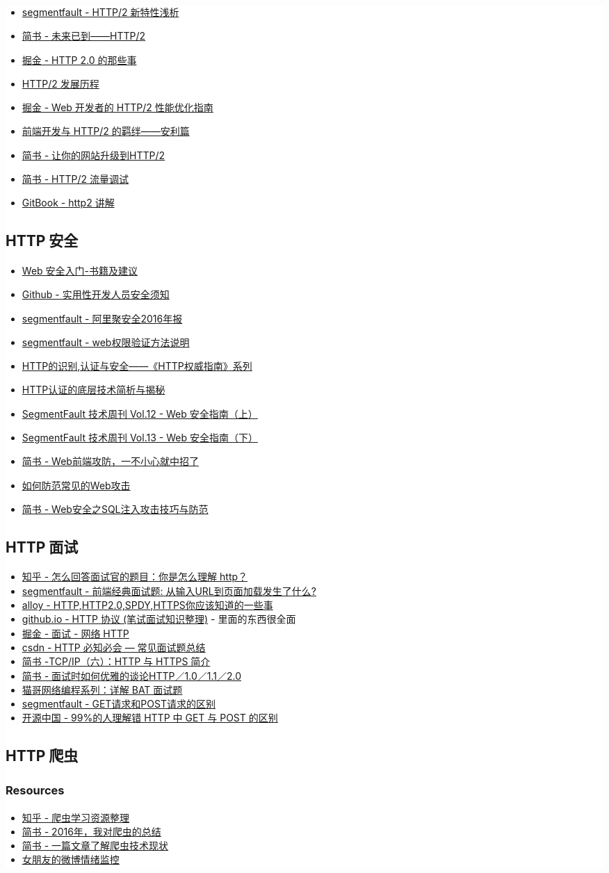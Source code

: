 - [segmentfault - HTTP/2 新特性浅析](https://segmentfault.com/a/1190000002765886)
- [简书 - 未来已到——HTTP/2](http://www.jianshu.com/p/565a69f574a8)


- [掘金 - HTTP 2.0 的那些事](https://juejin.im/entry/57fa127d816dfa0056b7d710)
- [HTTP/2 发展历程](https://coyee.com/article/10917-journey-to-http-2)
- [掘金 - Web 开发者的 HTTP/2 性能优化指南](https://juejin.im/entry/56ce7d1a1532bc005372a7fa)
- [前端开发与 HTTP/2 的羁绊——安利篇](https://aotu.io/notes/2016/03/17/http2-char/?o2src=juejin&o2layout=compat)
- [简书 - 让你的网站升级到HTTP/2](http://www.jianshu.com/p/68ef142c7ee2)
- [简书 - HTTP/2 流量调试](http://www.jianshu.com/p/83551b91e9a2)
- [GitBook - http2 讲解](https://www.gitbook.com/book/ye11ow/http2-explained/details)

## HTTP 安全

- [Web 安全入门-书籍及建议](http://www.jianshu.com/p/6dcebd54fb24)
- [Github - 实用性开发人员安全须知](https://github.com/FallibleInc/security-guide-for-developers)


- [segmentfault - 阿里聚安全2016年报](https://segmentfault.com/a/1190000008629001)
- [segmentfault - web权限验证方法说明](https://segmentfault.com/a/1190000004086946)
- [HTTP的识别,认证与安全——《HTTP权威指南》系列](https://segmentfault.com/a/1190000006758679)
- [HTTP认证的底层技术简析与揭秘](http://www.freebuf.com/articles/web/129527.html)
- [SegmentFault 技术周刊 Vol.12 - Web 安全指南（上）](https://segmentfault.com/a/1190000007492381)
- [SegmentFault 技术周刊 Vol.13 - Web 安全指南（下）](https://segmentfault.com/a/1190000007564080)
- [简书 - Web前端攻防，一不小心就中招了](http://www.jianshu.com/p/15fece7e1a3e)
- [如何防范常见的Web攻击](http://blog.720ui.com/2016/security_web/)
- [简书 - Web安全之SQL注入攻击技巧与防范](http://www.jianshu.com/p/436917dfa8df)

## HTTP 面试

- [知乎 - 怎么回答面试官的题目：你是怎么理解 http？](https://www.zhihu.com/question/53226983)
- [segmentfault - 前端经典面试题: 从输入URL到页面加载发生了什么?](https://segmentfault.com/a/1190000006879700)
- [alloy - HTTP,HTTP2.0,SPDY,HTTPS你应该知道的一些事](http://www.alloyteam.com/2016/07/httphttp2-0spdyhttps-reading-this-is-enough/)
- [github.io - HTTP 协议 (笔试面试知识整理)](https://hit-alibaba.github.io/interview/basic/network/HTTP.html)  -  里面的东西很全面
- [掘金 - 面试 - 网络 HTTP](https://juejin.im/post/5872309261ff4b005c4580d4)
- [csdn - HTTP 必知必会 — 常见面试题总结](http://blog.csdn.net/zhangliangzi/article/details/51336564)
- [简书 -TCP/IP（六）：HTTP 与 HTTPS 简介](http://www.jianshu.com/p/6e7521041e92)
- [简书 - 面试时如何优雅的谈论HTTP／1.0／1.1／2.0](http://www.jianshu.com/p/52d86558ca57)
- [猫哥网络编程系列：详解 BAT 面试题](https://github.com/kaiye/kaiye.github.com/issues/3)
- [segmentfault - GET请求和POST请求的区别](https://segmentfault.com/a/1190000004014583)
- [开源中国 - 99%的人理解错 HTTP 中 GET 与 POST 的区别](https://www.oschina.net/news/77354/http-get-post-different)

## HTTP 爬虫

### Resources

- [知乎 - 爬虫学习资源整理](https://zhuanlan.zhihu.com/p/25250739)
- [简书 - 2016年，我对爬虫的总结](http://www.jianshu.com/p/53948b9c5f9b)
- [简书 - 一篇文章了解爬虫技术现状](http://www.jianshu.com/p/fbdad6f77d0c)
- [女朋友的微博情绪监控](https://www.anotherhome.net/2920)
